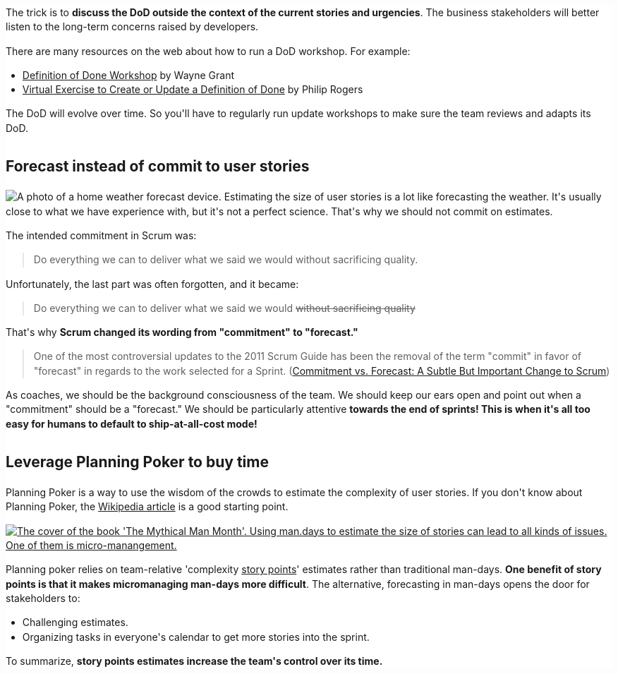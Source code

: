 The trick is to **discuss the DoD outside the context of the current stories and urgencies**. The business stakeholders will better listen to the long-term concerns raised by developers.

There are many resources on the web about how to run a DoD workshop. For example:

*   [Definition of Done Workshop](https://waynedgrant.wordpress.com/2013/12/11/definition-of-done-workshop/) by Wayne Grant
*   [Virtual Exercise to Create or Update a Definition of Done](https://medium.com/agile-outside-the-box/virtual-exercise-to-create-or-update-a-definition-of-done-d774a9802bfc) by Philip Rogers

The DoD will evolve over time. So you'll have to regularly run update workshops to make sure the team reviews and adapts its DoD.

## Forecast instead of commit to user stories

![A photo of a home weather forecast device. Estimating the size of user stories is a lot like forecasting the weather. It's usually close to what we have experience with, but it's not a perfect science. That's why we should not commit on estimates.]({{site.url}}/imgs/2021-12-06-leverage-scrum-to-workaround-feature-factory-sprint-planning/weather-forecast.jpg)

The intended commitment in Scrum was:

> Do everything we can to deliver what we said we would without sacrificing quality.

Unfortunately, the last part was often forgotten, and it became:

> Do everything we can to deliver what we said we would ~~without sacrificing quality~~

That's why **Scrum changed its wording from "commitment" to "forecast."**

> One of the most controversial updates to the 2011 Scrum Guide has been the removal of the term "commit" in favor of "forecast" in regards to the work selected for a Sprint. ([Commitment vs. Forecast: A Subtle But Important Change to Scrum](https://www.scrum.org/resources/commitment-vs-forecast))

As coaches, we should be the background consciousness of the team. We should keep our ears open and point out when a "commitment" should be a "forecast." We should be particularly attentive **towards the end of sprints! This is when it's all too easy for humans to default to ship-at-all-cost mode!**

## Leverage Planning Poker to buy time

Planning Poker is a way to use the wisdom of the crowds to estimate the complexity of user stories. If you don't know about Planning Poker, the [Wikipedia article](https://en.wikipedia.org/wiki/Planning_poker) is a good starting point.

[![The cover of the book 'The Mythical Man Month'. Using man.days to estimate the size of stories can lead to all kinds of issues. One of them is micro-manangement.]({{site.url}}/imgs/2021-12-06-leverage-scrum-to-workaround-feature-factory-sprint-planning/mythical-man-month.jpg)](https://www.goodreads.com/book/show/13629.The_Mythical_Man_Month)

Planning poker relies on team-relative 'complexity [story points](https://www.mountaingoatsoftware.com/blog/what-are-story-points)' estimates rather than traditional man-days. **One benefit of story points is that it makes micromanaging man-days more difficult**. The alternative, forecasting in man-days opens the door for stakeholders to:

*   Challenging estimates.
*   Organizing tasks in everyone's calendar to get more stories into the sprint.

To summarize, **story points estimates increase the team's control over its time.**
